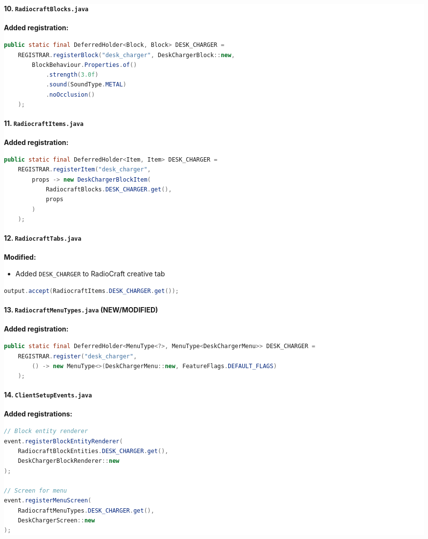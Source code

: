 #### 10. `RadiocraftBlocks.java`
**Added registration:**
```java
public static final DeferredHolder<Block, Block> DESK_CHARGER = 
    REGISTRAR.registerBlock("desk_charger", DeskChargerBlock::new, 
        BlockBehaviour.Properties.of()
            .strength(3.0f)
            .sound(SoundType.METAL)
            .noOcclusion()
    );
```

#### 11. `RadiocraftItems.java`
**Added registration:**
```java
public static final DeferredHolder<Item, Item> DESK_CHARGER = 
    REGISTRAR.registerItem("desk_charger", 
        props -> new DeskChargerBlockItem(
            RadiocraftBlocks.DESK_CHARGER.get(), 
            props
        )
    );
```

#### 12. `RadiocraftTabs.java`
**Modified:**
- Added `DESK_CHARGER` to RadioCraft creative tab
```java
output.accept(RadiocraftItems.DESK_CHARGER.get());
```

#### 13. `RadiocraftMenuTypes.java` (NEW/MODIFIED)
**Added registration:**
```java
public static final DeferredHolder<MenuType<?>, MenuType<DeskChargerMenu>> DESK_CHARGER = 
    REGISTRAR.register("desk_charger", 
        () -> new MenuType<>(DeskChargerMenu::new, FeatureFlags.DEFAULT_FLAGS)
    );
```

#### 14. `ClientSetupEvents.java`
**Added registrations:**
```java
// Block entity renderer
event.registerBlockEntityRenderer(
    RadiocraftBlockEntities.DESK_CHARGER.get(), 
    DeskChargerBlockRenderer::new
);

// Screen for menu
event.registerMenuScreen(
    RadiocraftMenuTypes.DESK_CHARGER.get(), 
    DeskChargerScreen::new
);
```
